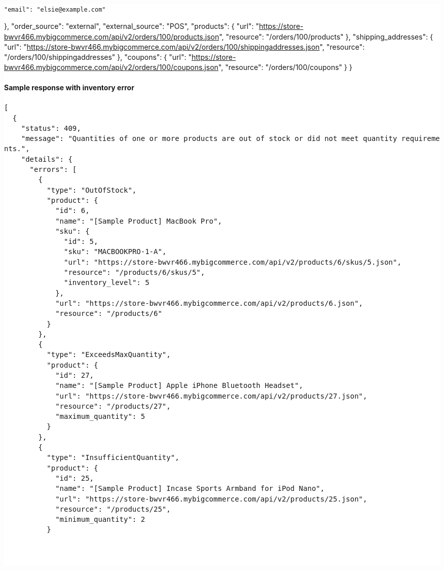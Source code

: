     "email": "elsie@example.com"
  },
  "order_source": "external",
  "external_source": "POS",
  "products": {
    "url": "https://store-bwvr466.mybigcommerce.com/api/v2/orders/100/products.json",
    "resource": "/orders/100/products"
  },
  "shipping_addresses": {
    "url": "https://store-bwvr466.mybigcommerce.com/api/v2/orders/100/shippingaddresses.json",
    "resource": "/orders/100/shippingaddresses"
  },
  "coupons": {
    "url": "https://store-bwvr466.mybigcommerce.com/api/v2/orders/100/coupons.json",
    "resource": "/orders/100/coupons"
  }
}
</pre>

#### Sample response with inventory error

<pre>
[
  {
    "status": 409,
    "message": "Quantities of one or more products are out of stock or did not meet quantity requirements.",
    "details": {
      "errors": [
        {
          "type": "OutOfStock",
          "product": {
            "id": 6,
            "name": "[Sample Product] MacBook Pro",
            "sku": {
              "id": 5,
              "sku": "MACBOOKPRO-1-A",
              "url": "https://store-bwvr466.mybigcommerce.com/api/v2/products/6/skus/5.json",
              "resource": "/products/6/skus/5",
              "inventory_level": 5
            },
            "url": "https://store-bwvr466.mybigcommerce.com/api/v2/products/6.json",
            "resource": "/products/6"
          }
        },
        {
          "type": "ExceedsMaxQuantity",
          "product": {
            "id": 27,
            "name": "[Sample Product] Apple iPhone Bluetooth Headset",
            "url": "https://store-bwvr466.mybigcommerce.com/api/v2/products/27.json",
            "resource": "/products/27",
            "maximum_quantity": 5
          }
        },
        {
          "type": "InsufficientQuantity",
          "product": {
            "id": 25,
            "name": "[Sample Product] Incase Sports Armband for iPod Nano",
            "url": "https://store-bwvr466.mybigcommerce.com/api/v2/products/25.json",
            "resource": "/products/25",
            "minimum_quantity": 2
          }